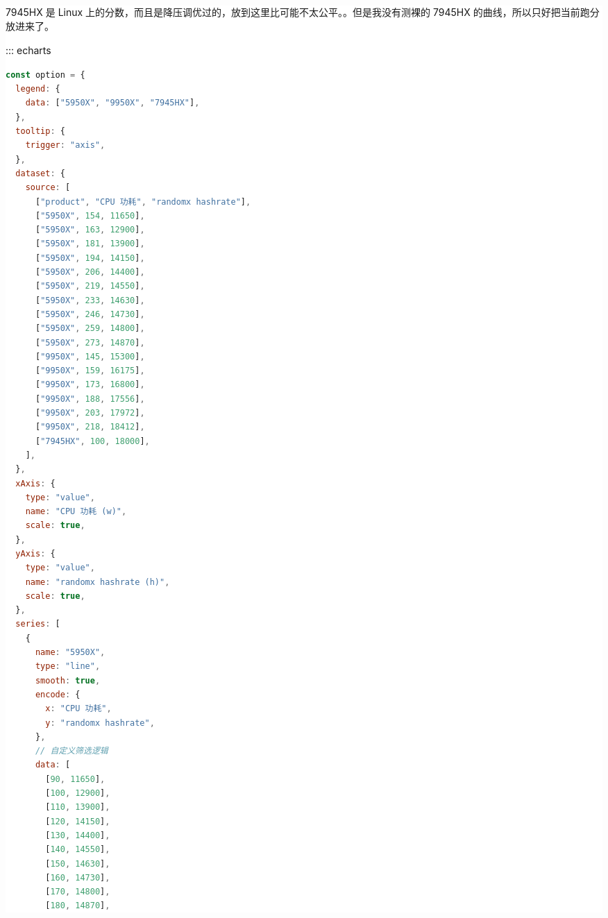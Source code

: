 7945HX 是 Linux 上的分数，而且是降压调优过的，放到这里比可能不太公平。。但是我没有测裸的 7945HX 的曲线，所以只好把当前跑分放进来了。

::: echarts

```js
const option = {
  legend: {
    data: ["5950X", "9950X", "7945HX"],
  },
  tooltip: {
    trigger: "axis",
  },
  dataset: {
    source: [
      ["product", "CPU 功耗", "randomx hashrate"],
      ["5950X", 154, 11650],
      ["5950X", 163, 12900],
      ["5950X", 181, 13900],
      ["5950X", 194, 14150],
      ["5950X", 206, 14400],
      ["5950X", 219, 14550],
      ["5950X", 233, 14630],
      ["5950X", 246, 14730],
      ["5950X", 259, 14800],
      ["5950X", 273, 14870],
      ["9950X", 145, 15300],
      ["9950X", 159, 16175],
      ["9950X", 173, 16800],
      ["9950X", 188, 17556],
      ["9950X", 203, 17972],
      ["9950X", 218, 18412],
      ["7945HX", 100, 18000],
    ],
  },
  xAxis: {
    type: "value",
    name: "CPU 功耗 (w)",
    scale: true,
  },
  yAxis: {
    type: "value",
    name: "randomx hashrate (h)",
    scale: true,
  },
  series: [
    {
      name: "5950X",
      type: "line",
      smooth: true,
      encode: {
        x: "CPU 功耗",
        y: "randomx hashrate",
      },
      // 自定义筛选逻辑
      data: [
        [90, 11650],
        [100, 12900],
        [110, 13900],
        [120, 14150],
        [130, 14400],
        [140, 14550],
        [150, 14630],
        [160, 14730],
        [170, 14800],
        [180, 14870],
```

[^1]: 激进程度；DOCP2 < DOCP1 < DOCP tweaked。ref: [DOCP 1, 2, or tweaked](https://www.reddit.com/r/overclocking/comments/1b4f2sw/docp_1_2_or_tweaked/)
[^2]: [惨痛教训](https://t.me/withabsolutex/2284)
[^3]: [开新帖说明 AM5 开机自检慢的解决方法](https://www.chiphell.com/thread-2504587-1-1.html) & [正确打开 ASUS 的 AM5 Memory Context Restore 功能](https://www.chiphell.com/forum.php?mod=viewthread&tid=2518856&extra=page=1&ordertype=2&mobile=no)